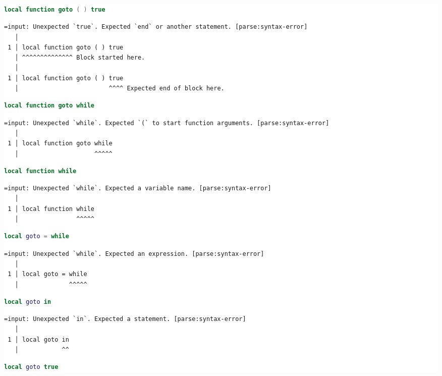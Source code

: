 ```lua
local function goto ( ) true
```

```txt
=input: Unexpected `true`. Expected `end` or another statement. [parse:syntax-error]
   │
 1 │ local function goto ( ) true
   │ ^^^^^^^^^^^^^^ Block started here.
   │
 1 │ local function goto ( ) true
   │                         ^^^^ Expected end of block here.
```

```lua
local function goto while
```

```txt
=input: Unexpected `while`. Expected `(` to start function arguments. [parse:syntax-error]
   │
 1 │ local function goto while
   │                     ^^^^^
```

```lua
local function while
```

```txt
=input: Unexpected `while`. Expected a variable name. [parse:syntax-error]
   │
 1 │ local function while
   │                ^^^^^
```

```lua
local goto = while
```

```txt
=input: Unexpected `while`. Expected an expression. [parse:syntax-error]
   │
 1 │ local goto = while
   │              ^^^^^
```

```lua
local goto in
```

```txt
=input: Unexpected `in`. Expected a statement. [parse:syntax-error]
   │
 1 │ local goto in
   │            ^^
```

```lua
local goto true
```
